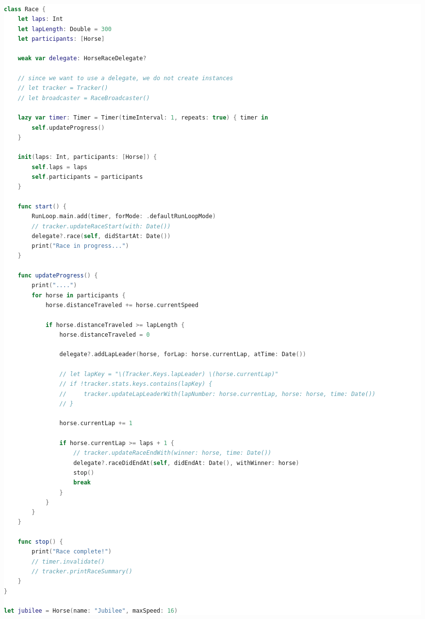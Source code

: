 ```swift
class Race {
    let laps: Int
    let lapLength: Double = 300
    let participants: [Horse]

    weak var delegate: HorseRaceDelegate?

    // since we want to use a delegate, we do not create instances
    // let tracker = Tracker()
    // let broadcaster = RaceBroadcaster()

    lazy var timer: Timer = Timer(timeInterval: 1, repeats: true) { timer in
        self.updateProgress()
    }

    init(laps: Int, participants: [Horse]) {
        self.laps = laps
        self.participants = participants
    }

    func start() {
        RunLoop.main.add(timer, forMode: .defaultRunLoopMode)
        // tracker.updateRaceStart(with: Date())
        delegate?.race(self, didStartAt: Date())
        print("Race in progress...")
    }

    func updateProgress() {
        print("....")
        for horse in participants {
            horse.distanceTraveled += horse.currentSpeed

            if horse.distanceTraveled >= lapLength {
                horse.distanceTraveled = 0

                delegate?.addLapLeader(horse, forLap: horse.currentLap, atTime: Date())

                // let lapKey = "\(Tracker.Keys.lapLeader) \(horse.currentLap)"
                // if !tracker.stats.keys.contains(lapKey) {
                //     tracker.updateLapLeaderWith(lapNumber: horse.currentLap, horse: horse, time: Date())
                // }

                horse.currentLap += 1

                if horse.currentLap >= laps + 1 {
                    // tracker.updateRaceEndWith(winner: horse, time: Date())
                    delegate?.raceDidEndAt(self, didEndAt: Date(), withWinner: horse)
                    stop()
                    break
                }
            }
        }
    }

    func stop() {
        print("Race complete!")
        // timer.invalidate()
        // tracker.printRaceSummary()
    }
}

let jubilee = Horse(name: "Jubilee", maxSpeed: 16)
```